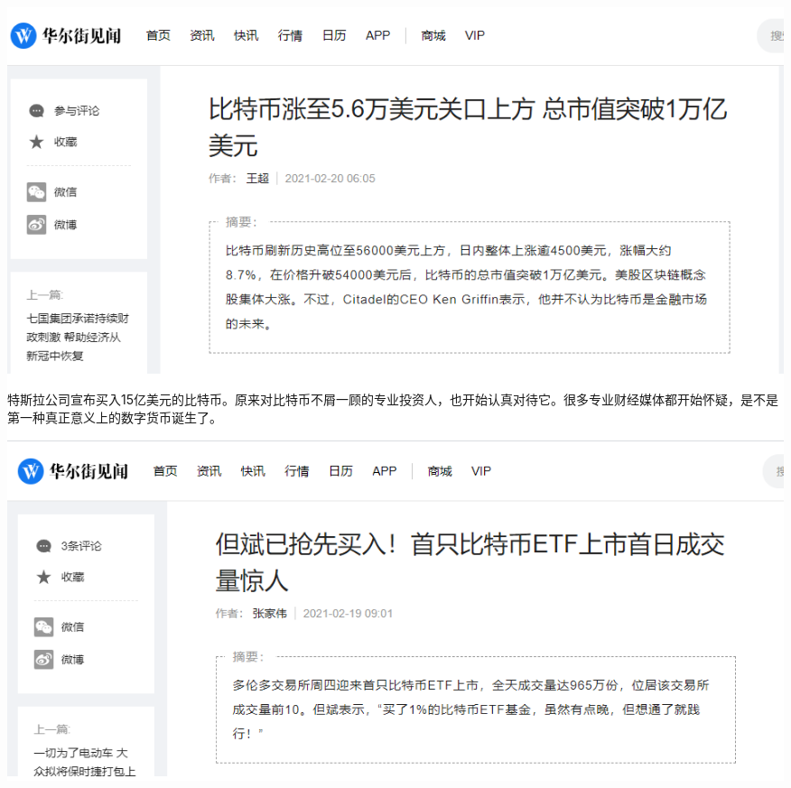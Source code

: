 ![](images/btnews/0201_0300/0242/media/image4.png)

特斯拉公司宣布买入15亿美元的比特币。原来对比特币不屑一顾的专业投资人，也开始认真对待它。很多专业财经媒体都开始怀疑，是不是第一种真正意义上的数字货币诞生了。

![](images/btnews/0201_0300/0242/media/image5.png)
